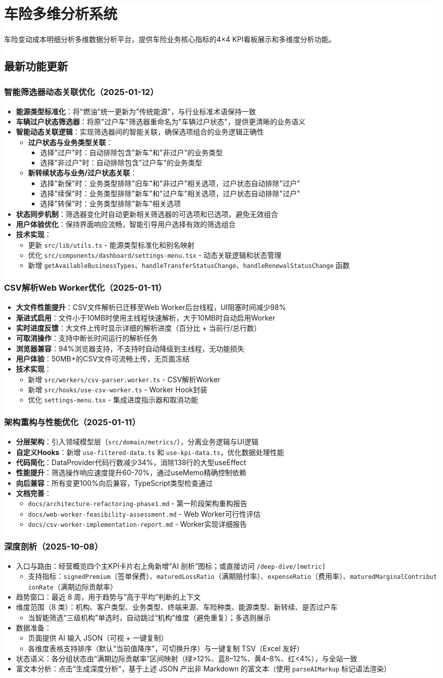 # 车险多维分析系统

车险变动成本明细分析多维数据分析平台，提供车险业务核心指标的4×4 KPI看板展示和多维度分析功能。

## 最新功能更新

### 智能筛选器动态关联优化（2025-01-12）
- **能源类型标准化**：将"燃油"统一更新为"传统能源"，与行业标准术语保持一致
- **车辆过户状态筛选器**：将原"过户车"筛选器重命名为"车辆过户状态"，提供更清晰的业务语义
- **智能动态关联逻辑**：实现筛选器间的智能关联，确保选项组合的业务逻辑正确性
  - **过户状态与业务类型关联**：
    - 选择"过户"时：自动排除包含"新车"和"非过户"的业务类型
    - 选择"非过户"时：自动排除包含"过户车"的业务类型
  - **新转续状态与业务/过户状态关联**：
    - 选择"新保"时：业务类型排除"旧车"和"非过户"相关选项，过户状态自动排除"过户"
    - 选择"续保"时：业务类型排除"新车"和"过户车"相关选项，过户状态自动排除"过户"
    - 选择"转保"时：业务类型排除"新车"相关选项
- **状态同步机制**：筛选器变化时自动更新相关筛选器的可选项和已选项，避免无效组合
- **用户体验优化**：保持界面响应流畅，智能引导用户选择有效的筛选组合
- **技术实现**：
  - 更新 `src/lib/utils.ts` - 能源类型标准化和别名映射
  - 优化 `src/components/dashboard/settings-menu.tsx` - 动态关联逻辑和状态管理
  - 新增 `getAvailableBusinessTypes`、`handleTransferStatusChange`、`handleRenewalStatusChange` 函数

### CSV解析Web Worker优化（2025-01-11）
- **大文件性能提升**：CSV文件解析已迁移至Web Worker后台线程，UI阻塞时间减少98%
- **渐进式启用**：文件小于10MB时使用主线程快速解析，大于10MB时自动启用Worker
- **实时进度反馈**：大文件上传时显示详细的解析进度（百分比 + 当前行/总行数）
- **可取消操作**：支持中断长时间运行的解析任务
- **浏览器兼容**：94%浏览器支持，不支持时自动降级到主线程，无功能损失
- **用户体验**：50MB+的CSV文件可流畅上传，无页面冻结
- **技术实现**：
  - 新增 `src/workers/csv-parser.worker.ts` - CSV解析Worker
  - 新增 `src/hooks/use-csv-worker.ts` - Worker Hook封装
  - 优化 `settings-menu.tsx` - 集成进度指示器和取消功能

### 架构重构与性能优化（2025-01-11）
- **分层架构**：引入领域模型层（`src/domain/metrics/`），分离业务逻辑与UI逻辑
- **自定义Hooks**：新增 `use-filtered-data.ts` 和 `use-kpi-data.ts`，优化数据处理性能
- **代码简化**：DataProvider代码行数减少34%，消除138行的大型useEffect
- **性能提升**：筛选操作响应速度提升60-70%，通过useMemo精确控制依赖
- **向后兼容**：所有变更100%向后兼容，TypeScript类型检查通过
- **文档完善**：
  - `docs/architecture-refactoring-phase1.md` - 第一阶段架构重构报告
  - `docs/web-worker-feasibility-assessment.md` - Web Worker可行性评估
  - `docs/csv-worker-implementation-report.md` - Worker实现详细报告

### 深度剖析（2025-10-08）
- 入口与路由：经营概览四个主KPI卡片右上角新增“AI 剖析”图标；或直接访问 `/deep-dive/[metric]`
  - 支持指标：`signedPremium`（签单保费）、`maturedLossRatio`（满期赔付率）、`expenseRatio`（费用率）、`maturedMarginalContributionRate`（满期边际贡献率）
- 趋势窗口：最近 8 周，用于趋势与“高于平均”判断的上下文
- 维度范围（8 类）：机构、客户类型、业务类型、终端来源、车险种类、能源类型、新转续、是否过户车
  - 当智能筛选“三级机构”单选时，自动跳过“机构”维度（避免重复）；多选则展示
- 数据准备：
  - 页面提供 AI 输入 JSON（可视 + 一键复制）
  - 各维度表格支持排序（默认“当前值降序”，可切换升序）与一键复制 TSV（Excel 友好）
- 状态语义：各分组状态由“满期边际贡献率”区间映射（绿>12%、蓝8–12%、黄4–8%、红<4%），与全站一致
- 富文本分析：点击“生成深度分析”，基于上述 JSON 产出非 Markdown 的富文本（使用 `parseAIMarkup` 标记语法渲染）

